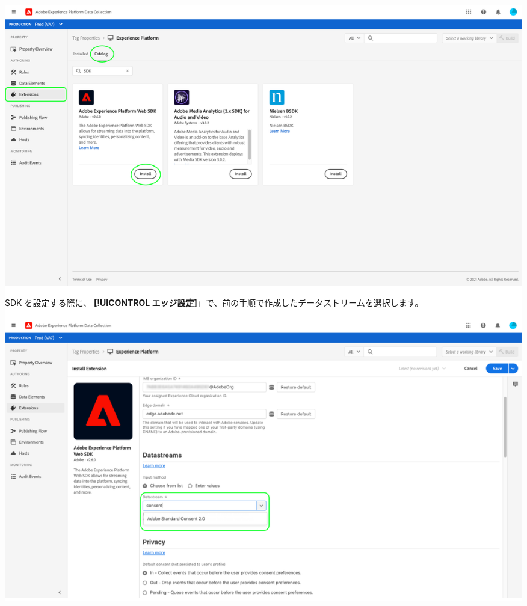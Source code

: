 ![](../../images/governance-privacy-security/consent/adobe/sdk/install.png)

SDK を設定する際に、 **[!UICONTROL エッジ設定]**」で、前の手順で作成したデータストリームを選択します。

![](../../images/governance-privacy-security/consent/adobe/sdk/config-sdk.png)
